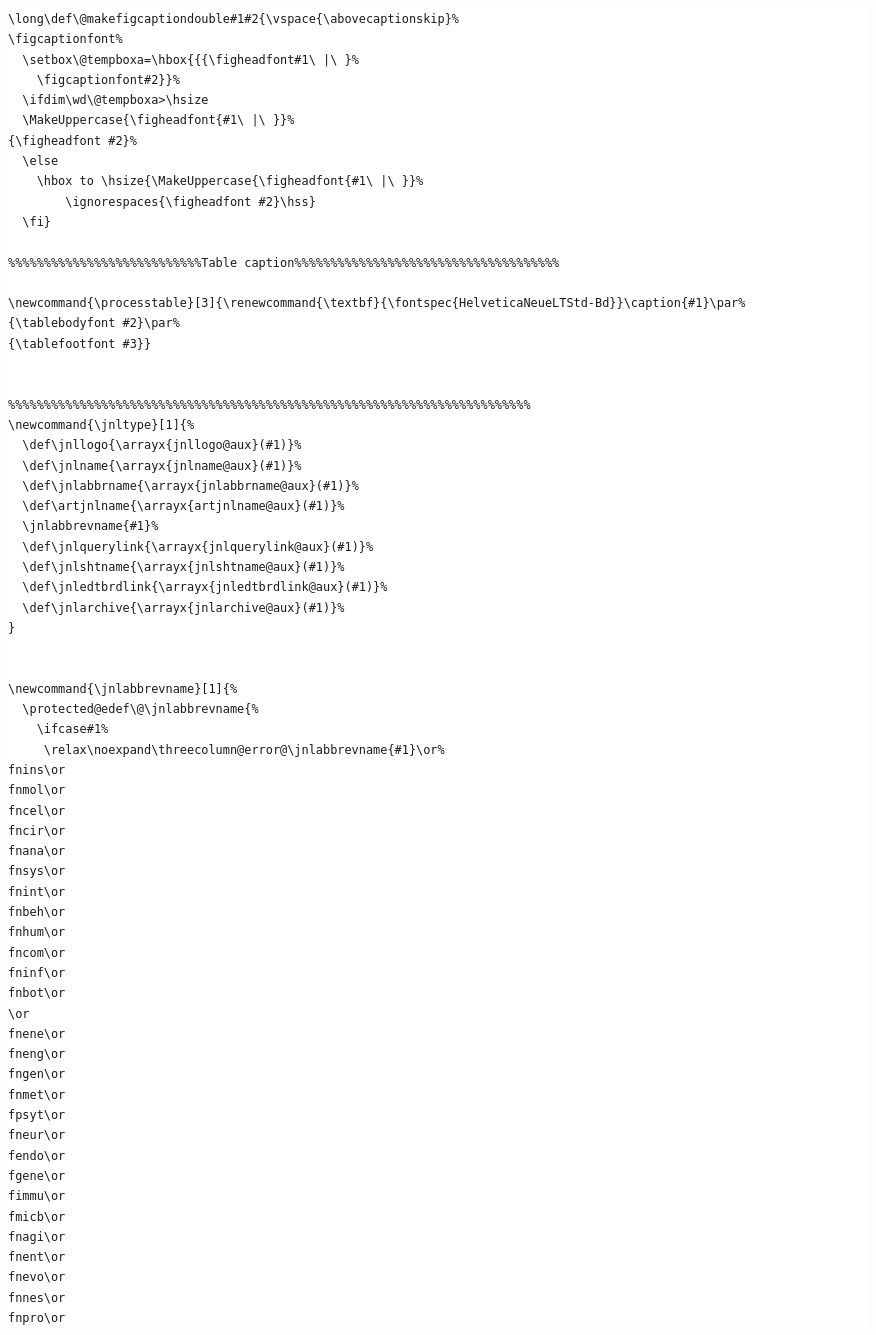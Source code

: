     \long\def\@makefigcaptiondouble#1#2{\vspace{\abovecaptionskip}%
    \figcaptionfont%
      \setbox\@tempboxa=\hbox{{{\figheadfont#1\ |\ }%
        \figcaptionfont#2}}%
      \ifdim\wd\@tempboxa>\hsize
      \MakeUppercase{\figheadfont{#1\ |\ }}%
    {\figheadfont #2}%
      \else
        \hbox to \hsize{\MakeUppercase{\figheadfont{#1\ |\ }}%
            \ignorespaces{\figheadfont #2}\hss}
      \fi}
    
    %%%%%%%%%%%%%%%%%%%%%%%%%%%Table caption%%%%%%%%%%%%%%%%%%%%%%%%%%%%%%%%%%%%%
    
    \newcommand{\processtable}[3]{\renewcommand{\textbf}{\fontspec{HelveticaNeueLTStd-Bd}}\caption{#1}\par%
    {\tablebodyfont #2}\par%
    {\tablefootfont #3}}
    
    
    %%%%%%%%%%%%%%%%%%%%%%%%%%%%%%%%%%%%%%%%%%%%%%%%%%%%%%%%%%%%%%%%%%%%%%%%%
    \newcommand{\jnltype}[1]{%
      \def\jnllogo{\arrayx{jnllogo@aux}(#1)}%
      \def\jnlname{\arrayx{jnlname@aux}(#1)}%
      \def\jnlabbrname{\arrayx{jnlabbrname@aux}(#1)}%
      \def\artjnlname{\arrayx{artjnlname@aux}(#1)}%
      \jnlabbrevname{#1}%
      \def\jnlquerylink{\arrayx{jnlquerylink@aux}(#1)}%
      \def\jnlshtname{\arrayx{jnlshtname@aux}(#1)}%
      \def\jnledtbrdlink{\arrayx{jnledtbrdlink@aux}(#1)}%
      \def\jnlarchive{\arrayx{jnlarchive@aux}(#1)}%
    }
    
    
    \newcommand{\jnlabbrevname}[1]{%
      \protected@edef\@\jnlabbrevname{%
        \ifcase#1%
         \relax\noexpand\threecolumn@error@\jnlabbrevname{#1}\or%
    fnins\or 
    fnmol\or 
    fncel\or 
    fncir\or 
    fnana\or
    fnsys\or
    fnint\or
    fnbeh\or
    fnhum\or
    fncom\or
    fninf\or
    fnbot\or
    \or
    fnene\or
    fneng\or
    fngen\or
    fnmet\or
    fpsyt\or
    fneur\or
    fendo\or
    fgene\or
    fimmu\or
    fmicb\or
    fnagi\or
    fnent\or
    fnevo\or
    fnnes\or
    fnpro\or